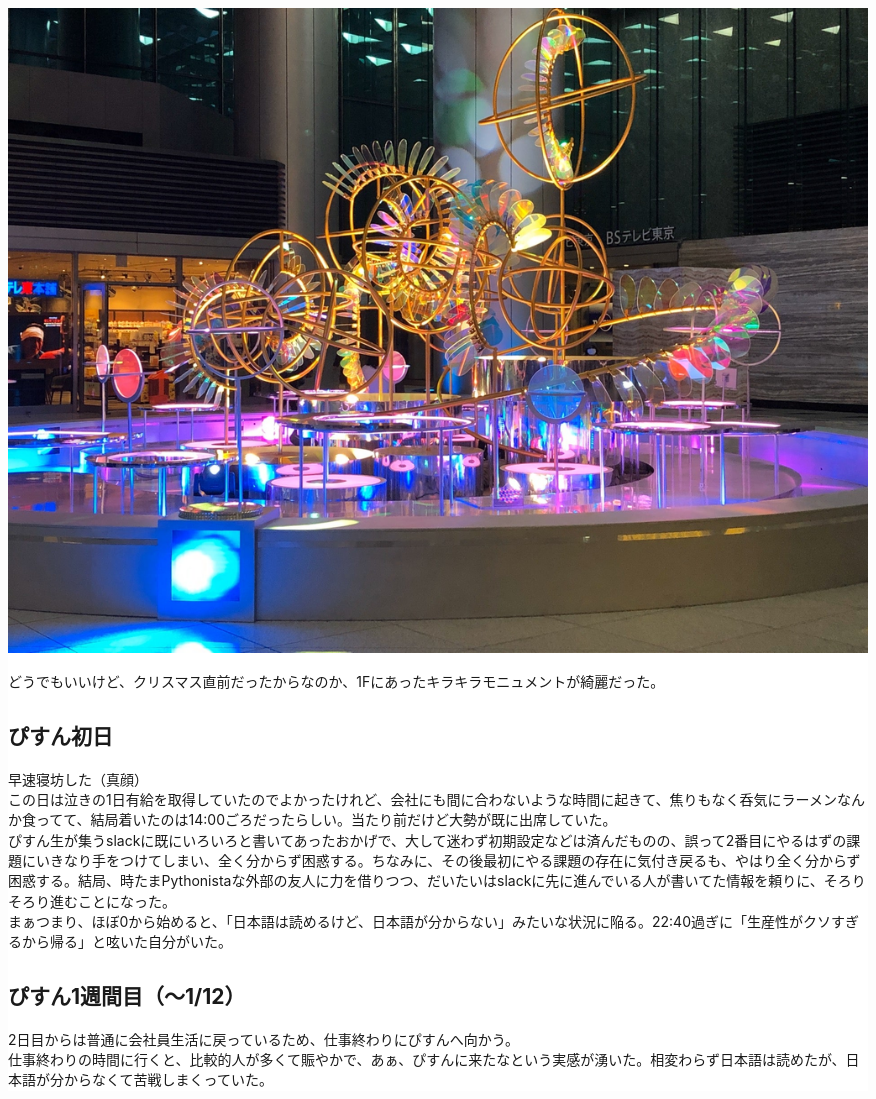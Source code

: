![resistration-2](./resistration-2.jpeg)

どうでもいいけど、クリスマス直前だったからなのか、1Fにあったキラキラモニュメントが綺麗だった。

## ぴすん初日

早速寝坊した（真顔）  
この日は泣きの1日有給を取得していたのでよかったけれど、会社にも間に合わないような時間に起きて、焦りもなく呑気にラーメンなんか食ってて、結局着いたのは14:00ごろだったらしい。当たり前だけど大勢が既に出席していた。  
ぴすん生が集うslackに既にいろいろと書いてあったおかげで、大して迷わず初期設定などは済んだものの、誤って2番目にやるはずの課題にいきなり手をつけてしまい、全く分からず困惑する。ちなみに、その後最初にやる課題の存在に気付き戻るも、やはり全く分からず困惑する。結局、時たまPythonistaな外部の友人に力を借りつつ、だいたいはslackに先に進んでいる人が書いてた情報を頼りに、そろりそろり進むことになった。  
まぁつまり、ほぼ0から始めると、「日本語は読めるけど、日本語が分からない」みたいな状況に陥る。22:40過ぎに「生産性がクソすぎるから帰る」と呟いた自分がいた。  

## ぴすん1週間目（～1/12）

2日目からは普通に会社員生活に戻っているため、仕事終わりにぴすんへ向かう。  
仕事終わりの時間に行くと、比較的人が多くて賑やかで、あぁ、ぴすんに来たなという実感が湧いた。相変わらず日本語は読めたが、日本語が分からなくて苦戦しまくっていた。  
